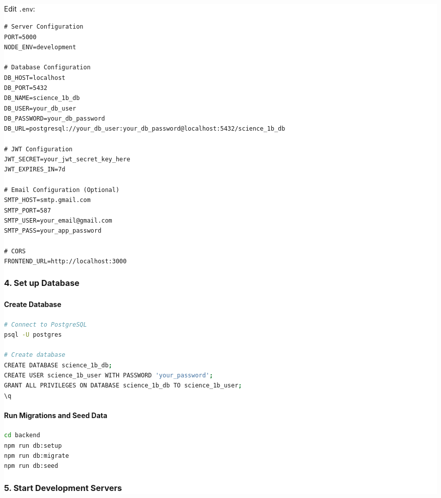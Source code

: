Edit `.env`:
```env
# Server Configuration
PORT=5000
NODE_ENV=development

# Database Configuration
DB_HOST=localhost
DB_PORT=5432
DB_NAME=science_1b_db
DB_USER=your_db_user
DB_PASSWORD=your_db_password
DB_URL=postgresql://your_db_user:your_db_password@localhost:5432/science_1b_db

# JWT Configuration
JWT_SECRET=your_jwt_secret_key_here
JWT_EXPIRES_IN=7d

# Email Configuration (Optional)
SMTP_HOST=smtp.gmail.com
SMTP_PORT=587
SMTP_USER=your_email@gmail.com
SMTP_PASS=your_app_password

# CORS
FRONTEND_URL=http://localhost:3000
```

### 4. Set up Database

#### Create Database

```bash
# Connect to PostgreSQL
psql -U postgres

# Create database
CREATE DATABASE science_1b_db;
CREATE USER science_1b_user WITH PASSWORD 'your_password';
GRANT ALL PRIVILEGES ON DATABASE science_1b_db TO science_1b_user;
\q
```

#### Run Migrations and Seed Data

```bash
cd backend
npm run db:setup
npm run db:migrate
npm run db:seed
```

### 5. Start Development Servers
